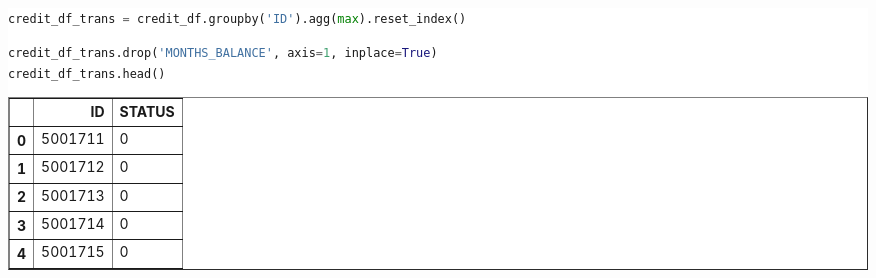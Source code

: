 


```python
credit_df_trans = credit_df.groupby('ID').agg(max).reset_index()
```


```python
credit_df_trans.drop('MONTHS_BALANCE', axis=1, inplace=True)
credit_df_trans.head()
```




<div>
<style scoped>
    .dataframe tbody tr th:only-of-type {
        vertical-align: middle;
    }

    .dataframe tbody tr th {
        vertical-align: top;
    }

    .dataframe thead th {
        text-align: right;
    }
</style>
<table border="1" class="dataframe">
  <thead>
    <tr style="text-align: right;">
      <th></th>
      <th>ID</th>
      <th>STATUS</th>
    </tr>
  </thead>
  <tbody>
    <tr>
      <th>0</th>
      <td>5001711</td>
      <td>0</td>
    </tr>
    <tr>
      <th>1</th>
      <td>5001712</td>
      <td>0</td>
    </tr>
    <tr>
      <th>2</th>
      <td>5001713</td>
      <td>0</td>
    </tr>
    <tr>
      <th>3</th>
      <td>5001714</td>
      <td>0</td>
    </tr>
    <tr>
      <th>4</th>
      <td>5001715</td>
      <td>0</td>
    </tr>
  </tbody>
</table>
</div>
